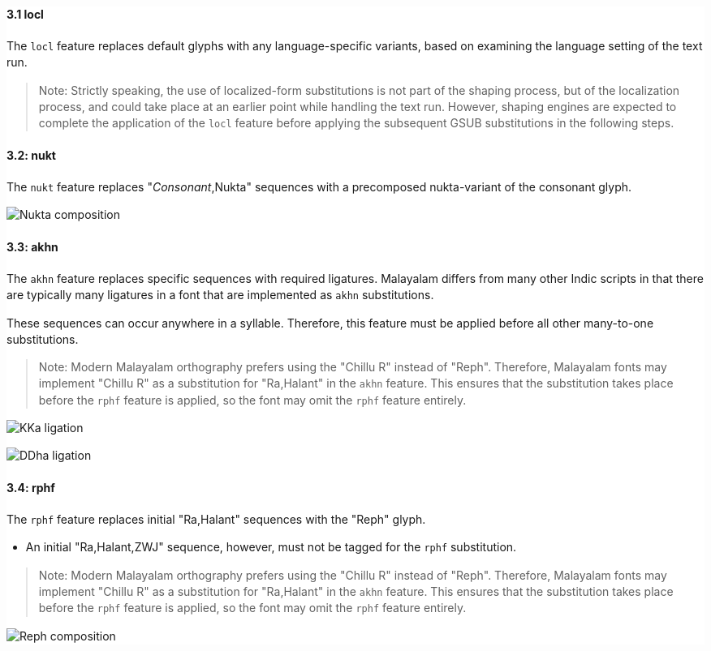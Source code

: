 #### 3.1 locl ####

The `locl` feature replaces default glyphs with any language-specific
variants, based on examining the language setting of the text run.

> Note: Strictly speaking, the use of localized-form substitutions is
> not part of the shaping process, but of the localization process,
> and could take place at an earlier point while handling the text
> run. However, shaping engines are expected to complete the
> application of the `locl` feature before applying the subsequent
> GSUB substitutions in the following steps.

#### 3.2: nukt ####

The `nukt` feature replaces "_Consonant_,Nukta" sequences with a
precomposed nukta-variant of the consonant glyph. 


![Nukta composition](/images/malayalam/nukta-composition.png)

#### 3.3: akhn ####

The `akhn` feature replaces specific sequences with required
ligatures. Malayalam differs from many other Indic scripts in that
there are typically many ligatures in a font that are implemented as
`akhn` substitutions.

These sequences can occur anywhere in a syllable. Therefore, this
feature must be applied before all other many-to-one substitutions.

> Note: Modern Malayalam orthography prefers using the "Chillu R"
> instead of "Reph". Therefore, Malayalam fonts may implement "Chillu
> R" as a substitution for "Ra,Halant" in the `akhn` feature. This
> ensures that the substitution takes place before the `rphf` feature
> is applied, so the font may omit the `rphf` feature entirely.

![KKa ligation](/images/malayalam/kka-ligation.png)

![DDha ligation](/images/malayalam/ddha-ligation.png)

#### 3.4: rphf ####

The `rphf` feature replaces initial "Ra,Halant" sequences with the
"Reph" glyph.

  - An initial "Ra,Halant,ZWJ" sequence, however, must not be tagged for
    the `rphf` substitution.
	
> Note: Modern Malayalam orthography prefers using the "Chillu R"
> instead of "Reph". Therefore, Malayalam fonts may implement "Chillu
> R" as a substitution for "Ra,Halant" in the `akhn` feature. This
> ensures that the substitution takes place before the `rphf` feature
> is applied, so the font may omit the `rphf` feature entirely.

![Reph composition](/images/malayalam/reph-composition.png)
